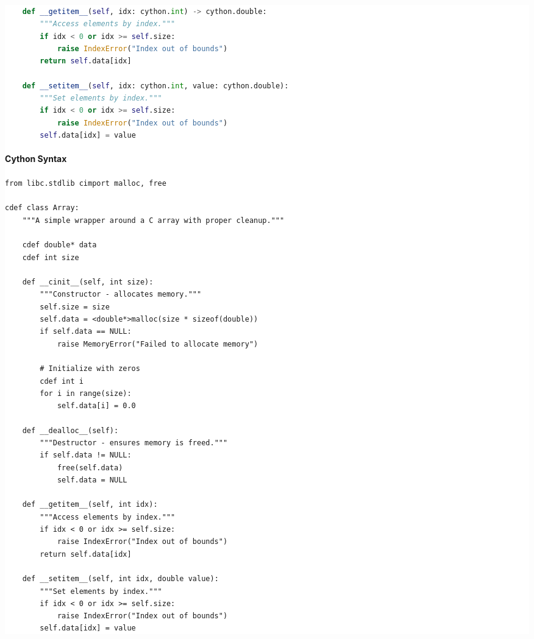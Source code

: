 ```python
    def __getitem__(self, idx: cython.int) -> cython.double:
        """Access elements by index."""
        if idx < 0 or idx >= self.size:
            raise IndexError("Index out of bounds")
        return self.data[idx]
    
    def __setitem__(self, idx: cython.int, value: cython.double):
        """Set elements by index."""
        if idx < 0 or idx >= self.size:
            raise IndexError("Index out of bounds")
        self.data[idx] = value
```

#### Cython Syntax

```cython
from libc.stdlib cimport malloc, free

cdef class Array:
    """A simple wrapper around a C array with proper cleanup."""
    
    cdef double* data
    cdef int size
    
    def __cinit__(self, int size):
        """Constructor - allocates memory."""
        self.size = size
        self.data = <double*>malloc(size * sizeof(double))
        if self.data == NULL:
            raise MemoryError("Failed to allocate memory")
        
        # Initialize with zeros
        cdef int i
        for i in range(size):
            self.data[i] = 0.0
    
    def __dealloc__(self):
        """Destructor - ensures memory is freed."""
        if self.data != NULL:
            free(self.data)
            self.data = NULL
    
    def __getitem__(self, int idx):
        """Access elements by index."""
        if idx < 0 or idx >= self.size:
            raise IndexError("Index out of bounds")
        return self.data[idx]
    
    def __setitem__(self, int idx, double value):
        """Set elements by index."""
        if idx < 0 or idx >= self.size:
            raise IndexError("Index out of bounds")
        self.data[idx] = value
```
